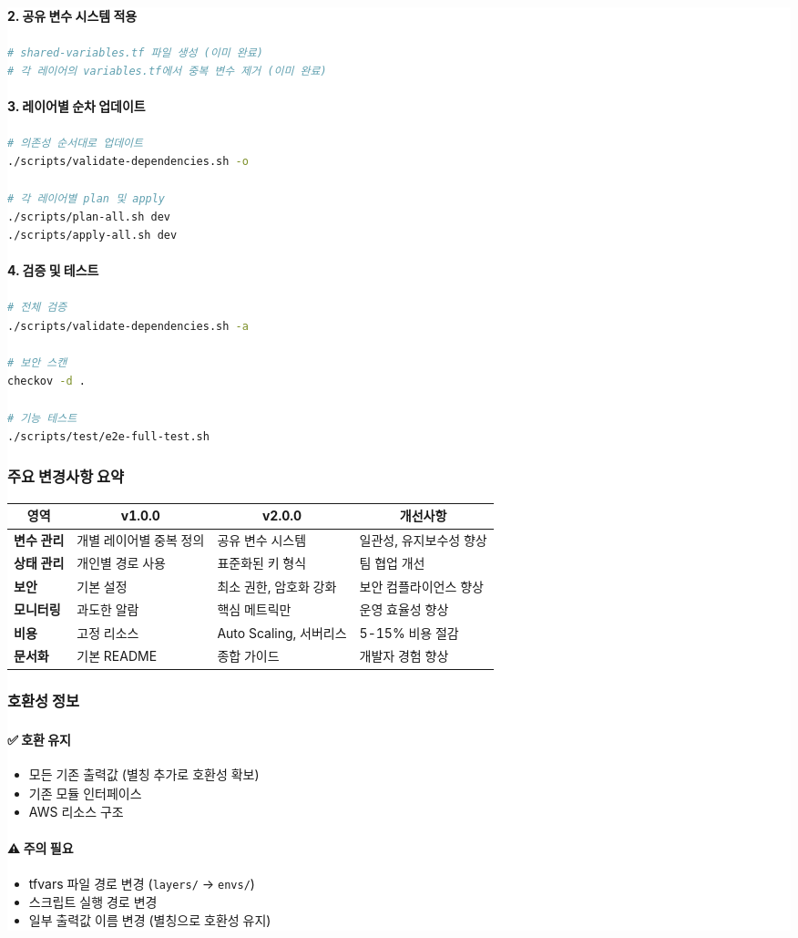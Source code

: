 #### 2. 공유 변수 시스템 적용
```bash
# shared-variables.tf 파일 생성 (이미 완료)
# 각 레이어의 variables.tf에서 중복 변수 제거 (이미 완료)
```

#### 3. 레이어별 순차 업데이트
```bash
# 의존성 순서대로 업데이트
./scripts/validate-dependencies.sh -o

# 각 레이어별 plan 및 apply
./scripts/plan-all.sh dev
./scripts/apply-all.sh dev
```

#### 4. 검증 및 테스트
```bash
# 전체 검증
./scripts/validate-dependencies.sh -a

# 보안 스캔
checkov -d .

# 기능 테스트
./scripts/test/e2e-full-test.sh
```

### 주요 변경사항 요약

| 영역          | v1.0.0                  | v2.0.0                 | 개선사항                |
| ------------- | ----------------------- | ---------------------- | ----------------------- |
| **변수 관리** | 개별 레이어별 중복 정의 | 공유 변수 시스템       | 일관성, 유지보수성 향상 |
| **상태 관리** | 개인별 경로 사용        | 표준화된 키 형식       | 팀 협업 개선            |
| **보안**      | 기본 설정               | 최소 권한, 암호화 강화 | 보안 컴플라이언스 향상  |
| **모니터링**  | 과도한 알람             | 핵심 메트릭만          | 운영 효율성 향상        |
| **비용**      | 고정 리소스             | Auto Scaling, 서버리스 | 5-15% 비용 절감         |
| **문서화**    | 기본 README             | 종합 가이드            | 개발자 경험 향상        |

### 호환성 정보

#### ✅ 호환 유지
- 모든 기존 출력값 (별칭 추가로 호환성 확보)
- 기존 모듈 인터페이스
- AWS 리소스 구조

#### ⚠️ 주의 필요
- tfvars 파일 경로 변경 (`layers/` → `envs/`)
- 스크립트 실행 경로 변경
- 일부 출력값 이름 변경 (별칭으로 호환성 유지)
